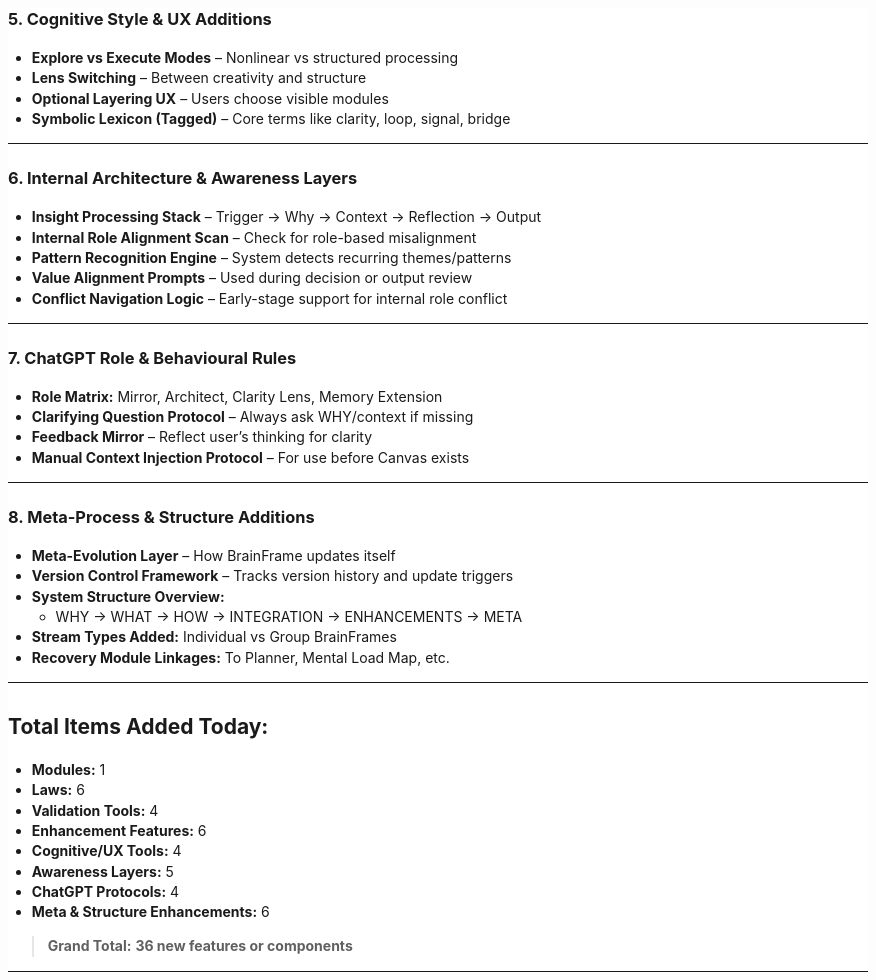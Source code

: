 ### **5\. Cognitive Style & UX Additions**

*   **Explore vs Execute Modes** – Nonlinear vs structured processing
*   **Lens Switching** – Between creativity and structure
*   **Optional Layering UX** – Users choose visible modules
*   **Symbolic Lexicon (Tagged)** – Core terms like clarity, loop, signal, bridge

* * *

### **6\. Internal Architecture & Awareness Layers**

*   **Insight Processing Stack** – Trigger → Why → Context → Reflection → Output
*   **Internal Role Alignment Scan** – Check for role-based misalignment
*   **Pattern Recognition Engine** – System detects recurring themes/patterns
*   **Value Alignment Prompts** – Used during decision or output review
*   **Conflict Navigation Logic** – Early-stage support for internal role conflict

* * *

### **7\. ChatGPT Role & Behavioural Rules**

*   **Role Matrix:** Mirror, Architect, Clarity Lens, Memory Extension
*   **Clarifying Question Protocol** – Always ask WHY/context if missing
*   **Feedback Mirror** – Reflect user’s thinking for clarity
*   **Manual Context Injection Protocol** – For use before Canvas exists

* * *

### **8\. Meta-Process & Structure Additions**

*   **Meta-Evolution Layer** – How BrainFrame updates itself
*   **Version Control Framework** – Tracks version history and update triggers
*   **System Structure Overview:**
    *   WHY → WHAT → HOW → INTEGRATION → ENHANCEMENTS → META
*   **Stream Types Added:** Individual vs Group BrainFrames
*   **Recovery Module Linkages:** To Planner, Mental Load Map, etc.

* * *

**Total Items Added Today:**
----------------------------

*   **Modules:** 1
*   **Laws:** 6
*   **Validation Tools:** 4
*   **Enhancement Features:** 6
*   **Cognitive/UX Tools:** 4
*   **Awareness Layers:** 5
*   **ChatGPT Protocols:** 4
*   **Meta & Structure Enhancements:** 6

> **Grand Total:** **36 new features or components**

* * *
